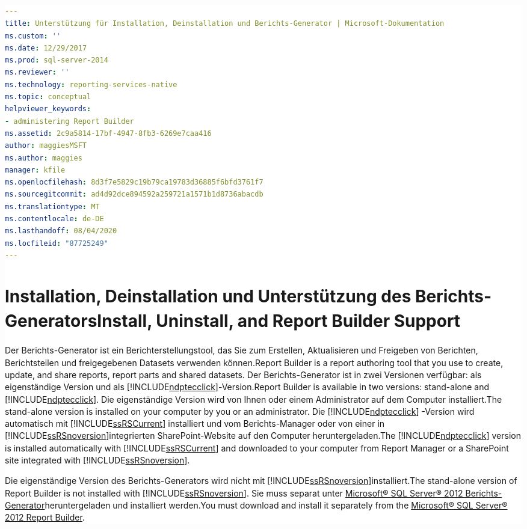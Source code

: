 ```yaml
---
title: Unterstützung für Installation, Deinstallation und Berichts-Generator | Microsoft-Dokumentation
ms.custom: ''
ms.date: 12/29/2017
ms.prod: sql-server-2014
ms.reviewer: ''
ms.technology: reporting-services-native
ms.topic: conceptual
helpviewer_keywords:
- administering Report Builder
ms.assetid: 2c9a5814-17bf-4947-8fb3-6269e7caa416
author: maggiesMSFT
ms.author: maggies
manager: kfile
ms.openlocfilehash: 8d3f7e5829c19b79ca19783d36885f6bfd3761f7
ms.sourcegitcommit: ad4d92dce894592a259721a1571b1d8736abacdb
ms.translationtype: MT
ms.contentlocale: de-DE
ms.lasthandoff: 08/04/2020
ms.locfileid: "87725249"
---
```

# <a name="install-uninstall-and-report-builder-support"></a><span data-ttu-id="13ecf-102">Installation, Deinstallation und Unterstützung des Berichts-Generators</span><span class="sxs-lookup"><span data-stu-id="13ecf-102">Install, Uninstall, and Report Builder Support</span></span>
  <span data-ttu-id="13ecf-103">Der Berichts-Generator ist ein Berichterstellungstool, das Sie zum Erstellen, Aktualisieren und Freigeben von Berichten, Berichtsteilen und freigegebenen Datasets verwenden können.</span><span class="sxs-lookup"><span data-stu-id="13ecf-103">Report Builder is a report authoring tool that you use to create, update, and share reports, report parts and shared datasets.</span></span> <span data-ttu-id="13ecf-104">Der Berichts-Generator ist in zwei Versionen verfügbar: als eigenständige Version und als [!INCLUDE[ndptecclick](../includes/ndptecclick-md.md)]-Version.</span><span class="sxs-lookup"><span data-stu-id="13ecf-104">Report Builder is available in two versions: stand-alone and [!INCLUDE[ndptecclick](../includes/ndptecclick-md.md)].</span></span> <span data-ttu-id="13ecf-105">Die eigenständige Version wird von Ihnen oder einem Administrator auf dem Computer installiert.</span><span class="sxs-lookup"><span data-stu-id="13ecf-105">The stand-alone version is installed on your computer by you or an administrator.</span></span> <span data-ttu-id="13ecf-106">Die [!INCLUDE[ndptecclick](../includes/ndptecclick-md.md)] -Version wird automatisch mit [!INCLUDE[ssRSCurrent](../includes/ssrscurrent-md.md)] installiert und vom Berichts-Manager oder von einer in [!INCLUDE[ssRSnoversion](../includes/ssrsnoversion-md.md)]integrierten SharePoint-Website auf den Computer heruntergeladen.</span><span class="sxs-lookup"><span data-stu-id="13ecf-106">The [!INCLUDE[ndptecclick](../includes/ndptecclick-md.md)] version is installed automatically with [!INCLUDE[ssRSCurrent](../includes/ssrscurrent-md.md)] and downloaded to your computer from Report Manager or a SharePoint site integrated with [!INCLUDE[ssRSnoversion](../includes/ssrsnoversion-md.md)].</span></span>  
  
 <span data-ttu-id="13ecf-107">Die eigenständige Version des Berichts-Generators wird nicht mit [!INCLUDE[ssRSnoversion](../includes/ssrsnoversion-md.md)]installiert.</span><span class="sxs-lookup"><span data-stu-id="13ecf-107">The stand-alone version of Report Builder is not installed with [!INCLUDE[ssRSnoversion](../includes/ssrsnoversion-md.md)].</span></span> <span data-ttu-id="13ecf-108">Sie muss separat unter [Microsoft® SQL Server® 2012 Berichts-Generator](https://go.microsoft.com/fwlink/?LinkId=401502)heruntergeladen und installiert werden.</span><span class="sxs-lookup"><span data-stu-id="13ecf-108">You must download and install it separately from the [Microsoft® SQL Server® 2012 Report Builder](https://go.microsoft.com/fwlink/?LinkId=401502).</span></span>  
  